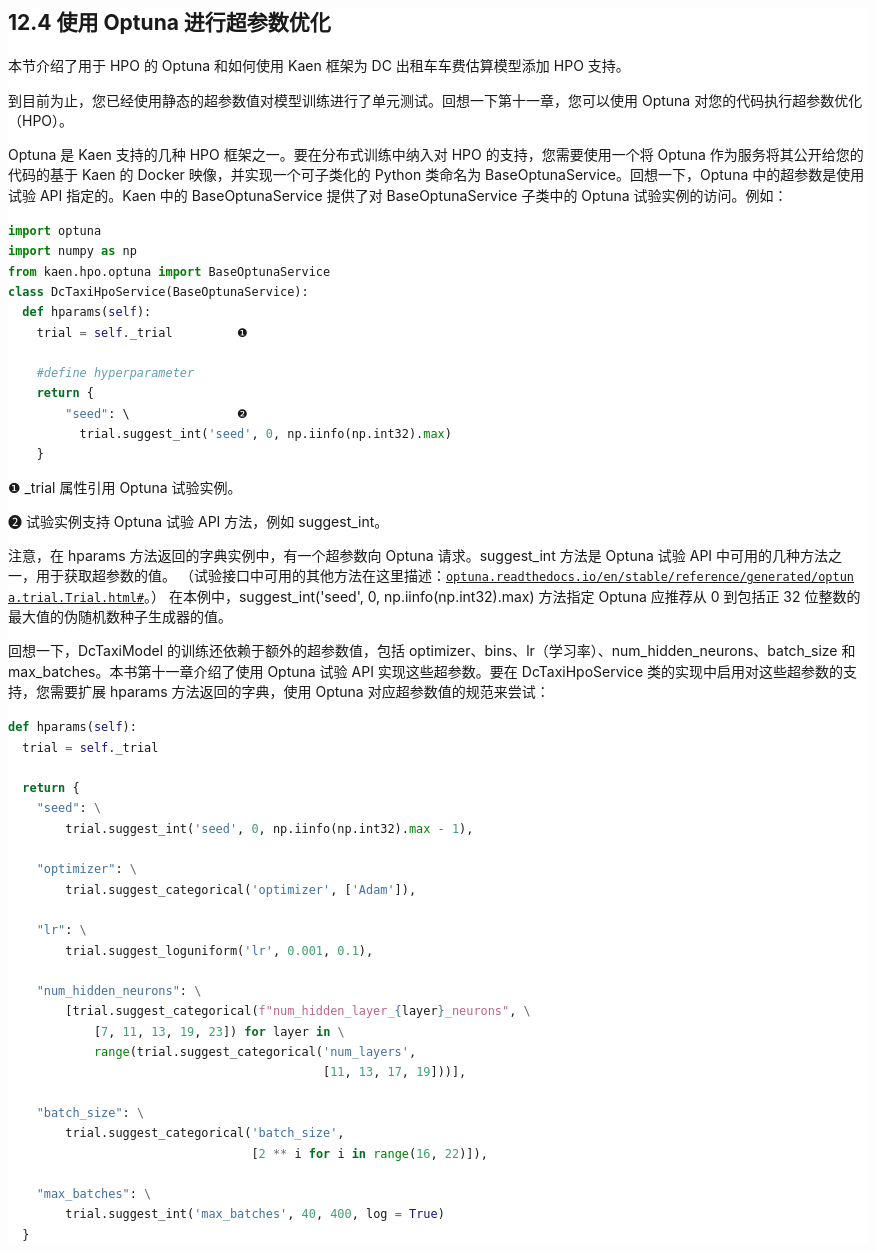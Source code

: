 ## 12.4 使用 Optuna 进行超参数优化

本节介绍了用于 HPO 的 Optuna 和如何使用 Kaen 框架为 DC 出租车车费估算模型添加 HPO 支持。

到目前为止，您已经使用静态的超参数值对模型训练进行了单元测试。回想一下第十一章，您可以使用 Optuna 对您的代码执行超参数优化（HPO）。

Optuna 是 Kaen 支持的几种 HPO 框架之一。要在分布式训练中纳入对 HPO 的支持，您需要使用一个将 Optuna 作为服务将其公开给您的代码的基于 Kaen 的 Docker 映像，并实现一个可子类化的 Python 类命名为 BaseOptunaService。回想一下，Optuna 中的超参数是使用试验 API 指定的。Kaen 中的 BaseOptunaService 提供了对 BaseOptunaService 子类中的 Optuna 试验实例的访问。例如：

```py
import optuna
import numpy as np
from kaen.hpo.optuna import BaseOptunaService
class DcTaxiHpoService(BaseOptunaService):
  def hparams(self):
    trial = self._trial         ❶

    #define hyperparameter
    return {
        "seed": \               ❷
          trial.suggest_int('seed', 0, np.iinfo(np.int32).max)
    }
```

❶ _trial 属性引用 Optuna 试验实例。

❷ 试验实例支持 Optuna 试验 API 方法，例如 suggest_int。

注意，在 hparams 方法返回的字典实例中，有一个超参数向 Optuna 请求。suggest_int 方法是 Optuna 试验 API 中可用的几种方法之一，用于获取超参数的值。 （试验接口中可用的其他方法在这里描述：[`optuna.readthedocs.io/en/stable/reference/generated/optuna.trial.Trial.html#`](https://optuna.readthedocs.io/en/stable/reference/generated/optuna.trial.Trial.html#)。） 在本例中，suggest_int('seed', 0, np.iinfo(np.int32).max) 方法指定 Optuna 应推荐从 0 到包括正 32 位整数的最大值的伪随机数种子生成器的值。

回想一下，DcTaxiModel 的训练还依赖于额外的超参数值，包括 optimizer、bins、lr（学习率）、num_hidden_neurons、batch_size 和 max_batches。本书第十一章介绍了使用 Optuna 试验 API 实现这些超参数。要在 DcTaxiHpoService 类的实现中启用对这些超参数的支持，您需要扩展 hparams 方法返回的字典，使用 Optuna 对应超参数值的规范来尝试：

```py
def hparams(self):
  trial = self._trial

  return {
    "seed": \
        trial.suggest_int('seed', 0, np.iinfo(np.int32).max - 1),

    "optimizer": \
        trial.suggest_categorical('optimizer', ['Adam']),

    "lr": \
        trial.suggest_loguniform('lr', 0.001, 0.1),

    "num_hidden_neurons": \
        [trial.suggest_categorical(f"num_hidden_layer_{layer}_neurons", \
            [7, 11, 13, 19, 23]) for layer in \
            range(trial.suggest_categorical('num_layers',
                                            [11, 13, 17, 19]))],

    "batch_size": \
        trial.suggest_categorical('batch_size',
                                  [2 ** i for i in range(16, 22)]),

    "max_batches": \
        trial.suggest_int('max_batches', 40, 400, log = True)
  }
```
